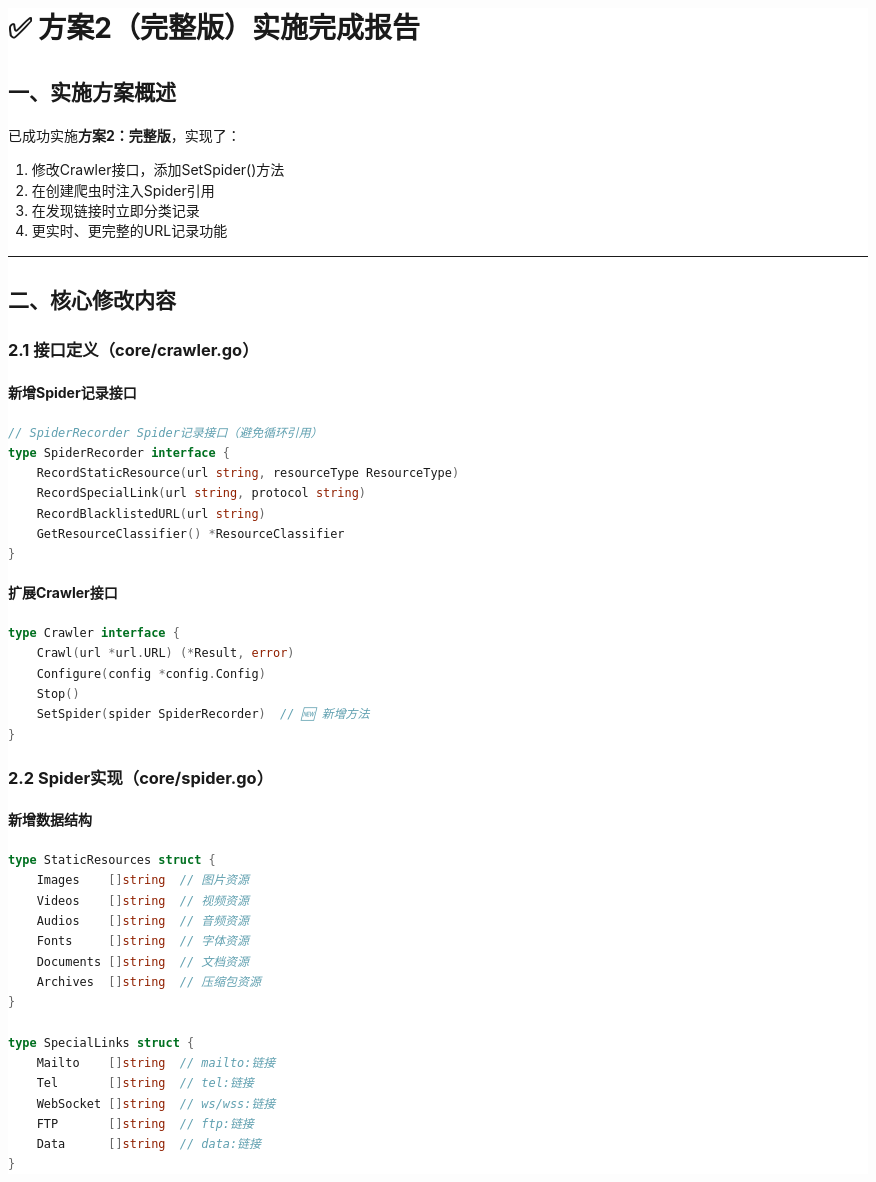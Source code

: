 # ✅ 方案2（完整版）实施完成报告

## 一、实施方案概述

已成功实施**方案2：完整版**，实现了：
1. 修改Crawler接口，添加SetSpider()方法
2. 在创建爬虫时注入Spider引用
3. 在发现链接时立即分类记录
4. 更实时、更完整的URL记录功能

---

## 二、核心修改内容

### 2.1 接口定义（core/crawler.go）

#### 新增Spider记录接口
```go
// SpiderRecorder Spider记录接口（避免循环引用）
type SpiderRecorder interface {
    RecordStaticResource(url string, resourceType ResourceType)
    RecordSpecialLink(url string, protocol string)
    RecordBlacklistedURL(url string)
    GetResourceClassifier() *ResourceClassifier
}
```

#### 扩展Crawler接口
```go
type Crawler interface {
    Crawl(url *url.URL) (*Result, error)
    Configure(config *config.Config)
    Stop()
    SetSpider(spider SpiderRecorder)  // 🆕 新增方法
}
```

### 2.2 Spider实现（core/spider.go）

#### 新增数据结构
```go
type StaticResources struct {
    Images    []string  // 图片资源
    Videos    []string  // 视频资源
    Audios    []string  // 音频资源
    Fonts     []string  // 字体资源
    Documents []string  // 文档资源
    Archives  []string  // 压缩包资源
}

type SpecialLinks struct {
    Mailto    []string  // mailto:链接
    Tel       []string  // tel:链接
    WebSocket []string  // ws/wss:链接
    FTP       []string  // ftp:链接
    Data      []string  // data:链接
}
```
